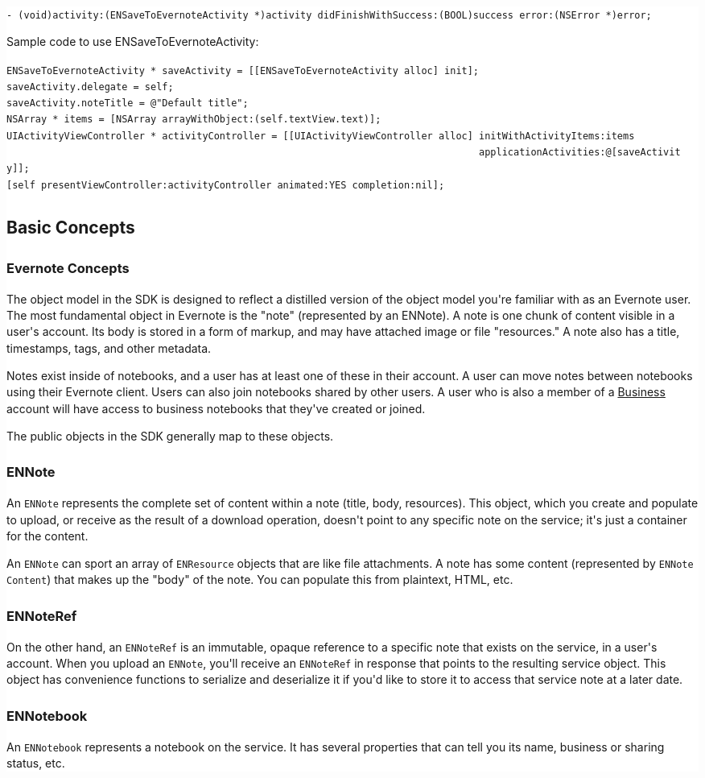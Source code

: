 	- (void)activity:(ENSaveToEvernoteActivity *)activity didFinishWithSuccess:(BOOL)success error:(NSError *)error;
	
Sample code to use ENSaveToEvernoteActivity:

    ENSaveToEvernoteActivity * saveActivity = [[ENSaveToEvernoteActivity alloc] init];
	saveActivity.delegate = self;
    saveActivity.noteTitle = @"Default title";
    NSArray * items = [NSArray arrayWithObject:(self.textView.text)];
    UIActivityViewController * activityController = [[UIActivityViewController alloc] initWithActivityItems:items                                                                              		      
                                                                                      applicationActivities:@[saveActivity]];
    [self presentViewController:activityController animated:YES completion:nil];


Basic Concepts
--------------

### Evernote Concepts

The object model in the SDK is designed to reflect a distilled version of the object model you're familiar with as an Evernote user. The most fundamental object in Evernote is the "note" (represented by an ENNote). A note is one chunk of content visible in a user's account. Its body is stored in a form of markup, and may have attached image or file "resources." A note also has a title, timestamps, tags, and other metadata. 

Notes exist inside of notebooks, and a user has at least one of these in their account. A user can move notes between notebooks using their Evernote client. Users can also join notebooks shared by other users. A user who is also a member of a [Business](http://evernote.com/business/) account will have access to business notebooks that they've created or joined.

The public objects in the SDK generally map to these objects.

### ENNote

An `ENNote` represents the complete set of content within a note (title, body, resources). This object, which you create and populate to upload, or receive as the result of a download operation, doesn't point to any specific note on the service; it's just a container for the content.

An `ENNote` can sport an array of `ENResource` objects that are like file attachments. A note has some content (represented by `ENNoteContent`) that makes up the "body" of the note. You can populate this from plaintext, HTML, etc.

### ENNoteRef

On the other hand, an `ENNoteRef` is an immutable, opaque reference to a specific note that exists on the service, in a user's account. When you upload an `ENNote`, you'll receive an `ENNoteRef` in response that points to the resulting service object. This object has convenience functions to serialize and deserialize it if you'd like to store it to access that service note at a later date.

### ENNotebook

An `ENNotebook` represents a notebook on the service. It has several properties that can tell you its name, business or sharing status, etc. 
